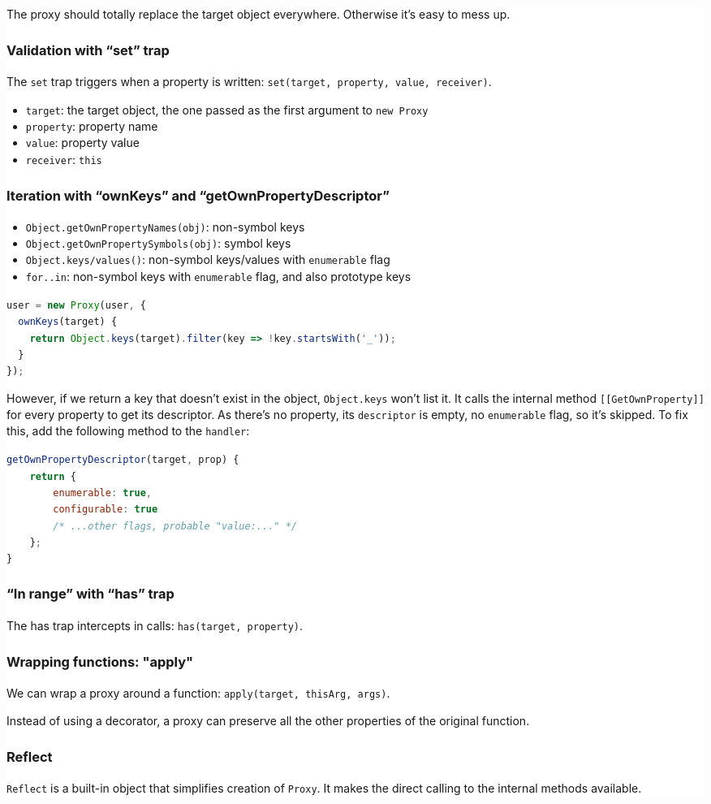The proxy should totally replace the target object everywhere. Otherwise it’s easy to mess up.

### Validation with “set” trap

The `set` trap triggers when a property is written: `set(target, property, value, receiver)`.

- `target`: the target object, the one passed as the first argument to `new Proxy`
- `property`: property name
- `value`: property value
- `receiver`: `this`

### Iteration with “ownKeys” and “getOwnPropertyDescriptor”

- `Object.getOwnPropertyNames(obj)`: non-symbol keys
- `Object.getOwnPropertySymbols(obj)`: symbol keys
- `Object.keys/values()`: non-symbol keys/values with `enumerable` flag
- `for..in`: non-symbol keys with `enumerable` flag, and also prototype keys

```js
user = new Proxy(user, {
  ownKeys(target) {
    return Object.keys(target).filter(key => !key.startsWith('_'));
  }
});
```

However, if we return a key that doesn’t exist in the object, `Object.keys` won’t list it. It calls the internal method `[[GetOwnProperty]]` for every property to get its descriptor. As there’s no property, its `descriptor` is empty, no `enumerable` flag, so it’s skipped. To fix this, add the following method to the `handler`:

```js
getOwnPropertyDescriptor(target, prop) {
    return {
        enumerable: true,
        configurable: true
        /* ...other flags, probable "value:..." */
    };
}
```

### “In range” with “has” trap

The has trap intercepts in calls: `has(target, property)`.

### Wrapping functions: "apply"

We can wrap a proxy around a function: `apply(target, thisArg, args)`.

Instead of using a decorator, a proxy can preserve all the other properties of the original function.

### Reflect

`Reflect` is a built-in object that simplifies creation of `Proxy`. It makes the direct calling to the internal methods available.
